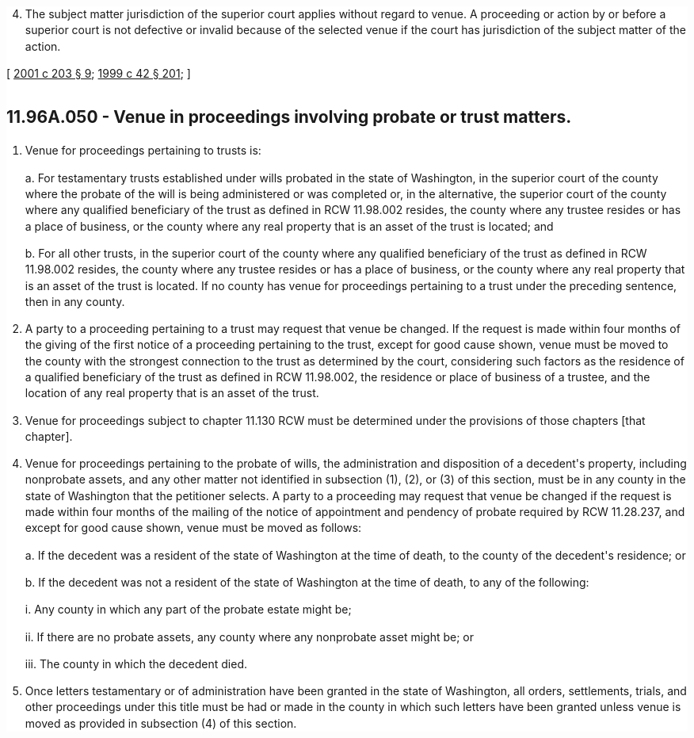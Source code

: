 4. The subject matter jurisdiction of the superior court applies without regard to venue. A proceeding or action by or before a superior court is not defective or invalid because of the selected venue if the court has jurisdiction of the subject matter of the action.

\[ [2001 c 203 § 9](https://lawfilesext.leg.wa.gov/biennium/2001-02/Pdf/Bills/Session%20Laws/House/1135-S.SL.pdf?cite=2001%20c%20203%20§%209); [1999 c 42 § 201](https://lawfilesext.leg.wa.gov/biennium/1999-00/Pdf/Bills/Session%20Laws/Senate/5196.SL.pdf?cite=1999%20c%2042%20§%20201); \]

## 11.96A.050 - Venue in proceedings involving probate or trust matters.
1. Venue for proceedings pertaining to trusts is:

   a. For testamentary trusts established under wills probated in the state of Washington, in the superior court of the county where the probate of the will is being administered or was completed or, in the alternative, the superior court of the county where any qualified beneficiary of the trust as defined in RCW 11.98.002 resides, the county where any trustee resides or has a place of business, or the county where any real property that is an asset of the trust is located; and

   b. For all other trusts, in the superior court of the county where any qualified beneficiary of the trust as defined in RCW 11.98.002 resides, the county where any trustee resides or has a place of business, or the county where any real property that is an asset of the trust is located. If no county has venue for proceedings pertaining to a trust under the preceding sentence, then in any county.

2. A party to a proceeding pertaining to a trust may request that venue be changed. If the request is made within four months of the giving of the first notice of a proceeding pertaining to the trust, except for good cause shown, venue must be moved to the county with the strongest connection to the trust as determined by the court, considering such factors as the residence of a qualified beneficiary of the trust as defined in RCW 11.98.002, the residence or place of business of a trustee, and the location of any real property that is an asset of the trust.

3. Venue for proceedings subject to chapter 11.130 RCW must be determined under the provisions of those chapters [that chapter].

4. Venue for proceedings pertaining to the probate of wills, the administration and disposition of a decedent's property, including nonprobate assets, and any other matter not identified in subsection (1), (2), or (3) of this section, must be in any county in the state of Washington that the petitioner selects. A party to a proceeding may request that venue be changed if the request is made within four months of the mailing of the notice of appointment and pendency of probate required by RCW 11.28.237, and except for good cause shown, venue must be moved as follows:

   a. If the decedent was a resident of the state of Washington at the time of death, to the county of the decedent's residence; or

   b. If the decedent was not a resident of the state of Washington at the time of death, to any of the following:

      i. Any county in which any part of the probate estate might be;

      ii. If there are no probate assets, any county where any nonprobate asset might be; or

      iii. The county in which the decedent died.

5. Once letters testamentary or of administration have been granted in the state of Washington, all orders, settlements, trials, and other proceedings under this title must be had or made in the county in which such letters have been granted unless venue is moved as provided in subsection (4) of this section.
